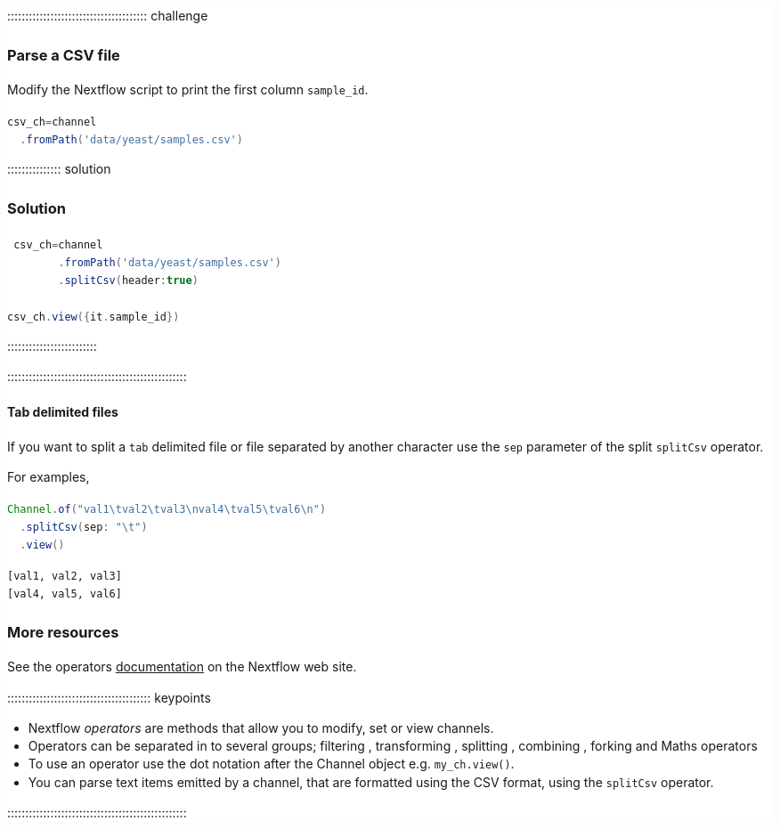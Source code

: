 :::::::::::::::::::::::::::::::::::::::  challenge

### Parse a CSV file

Modify the Nextflow script to print the first column `sample_id`.

```groovy 
csv_ch=channel
  .fromPath('data/yeast/samples.csv')
```

:::::::::::::::  solution

### Solution

```groovy
 csv_ch=channel
        .fromPath('data/yeast/samples.csv')
        .splitCsv(header:true)

csv_ch.view({it.sample_id})
```

:::::::::::::::::::::::::

::::::::::::::::::::::::::::::::::::::::::::::::::

#### Tab delimited files

If you want to split a `tab` delimited file or file separated by another character use the `sep` parameter of the split `splitCsv` operator.

For examples,

```groovy 
Channel.of("val1\tval2\tval3\nval4\tval5\tval6\n")
  .splitCsv(sep: "\t")
  .view()
```

```output
[val1, val2, val3]
[val4, val5, val6]
```

### More resources

See the operators [documentation](https://www.nextflow.io/docs/latest/operator.html) on the Nextflow web site.



:::::::::::::::::::::::::::::::::::::::: keypoints

- Nextflow *operators* are methods that allow you to modify, set or view channels.
- Operators can be separated in to several groups; filtering , transforming , splitting , combining , forking and Maths operators
- To use an operator use the dot notation after the Channel object e.g. `my_ch.view()`.
- You can parse text items emitted by a channel, that are formatted using the CSV format,  using the `splitCsv` operator.

::::::::::::::::::::::::::::::::::::::::::::::::::



